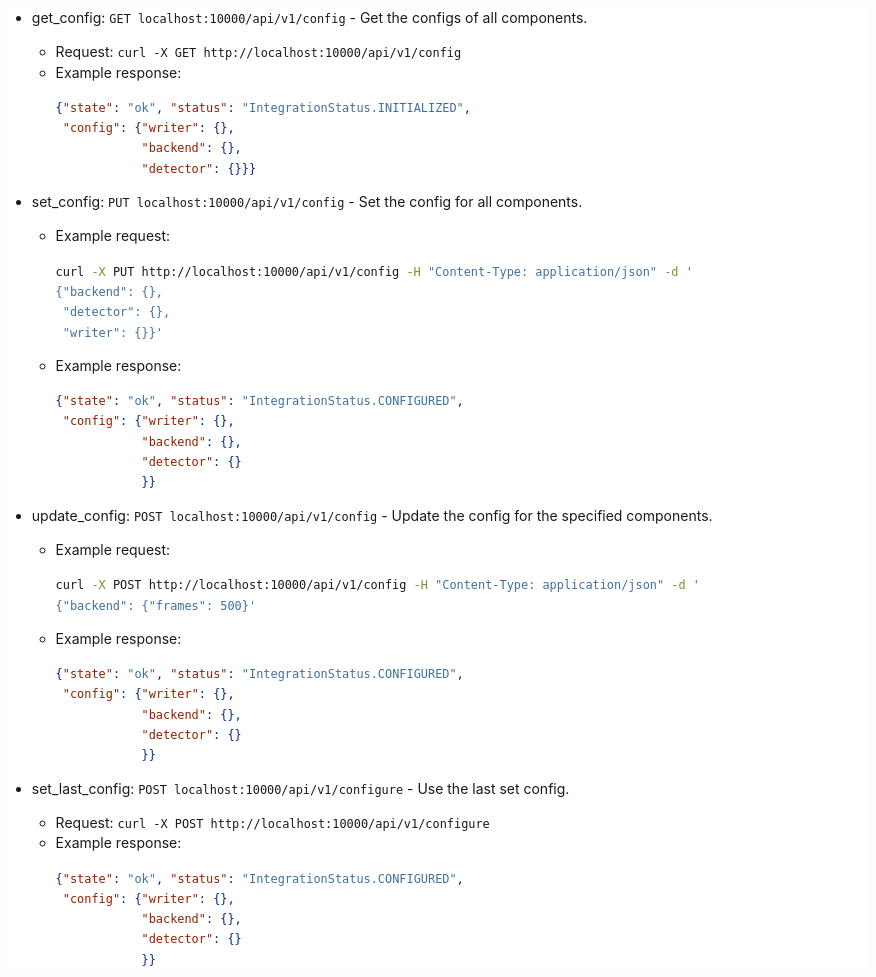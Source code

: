 * get_config: `GET localhost:10000/api/v1/config` - Get the configs of all components.
    - Request: ```curl -X GET http://localhost:10000/api/v1/config```
    - Example response:
        ```json
        {"state": "ok", "status": "IntegrationStatus.INITIALIZED", 
         "config": {"writer": {}, 
                    "backend": {}, 
                    "detector": {}}}
        ```

* set_config: `PUT localhost:10000/api/v1/config` - Set the config for all components.
    - Example request:
        ```bash
        curl -X PUT http://localhost:10000/api/v1/config -H "Content-Type: application/json" -d '
        {"backend": {},
         "detector": {},
         "writer": {}}'
        ```
    - Example response:
        ```json
        {"state": "ok", "status": "IntegrationStatus.CONFIGURED", 
         "config": {"writer": {}, 
                    "backend": {}, 
                    "detector": {}
                    }}
        ```
    
* update_config: `POST localhost:10000/api/v1/config` - Update the config for the specified components.
    - Example request:
        ```bash
        curl -X POST http://localhost:10000/api/v1/config -H "Content-Type: application/json" -d '
        {"backend": {"frames": 500}'
        ```
    - Example response:
        ```json
        {"state": "ok", "status": "IntegrationStatus.CONFIGURED", 
         "config": {"writer": {}, 
                    "backend": {}, 
                    "detector": {}
                    }}
        ```
    
* set_last_config: `POST localhost:10000/api/v1/configure` - Use the last set config.
    - Request: ```curl -X POST http://localhost:10000/api/v1/configure```
    - Example response:
        ```json
        {"state": "ok", "status": "IntegrationStatus.CONFIGURED", 
         "config": {"writer": {}, 
                    "backend": {}, 
                    "detector": {}
                    }}
         ```
    